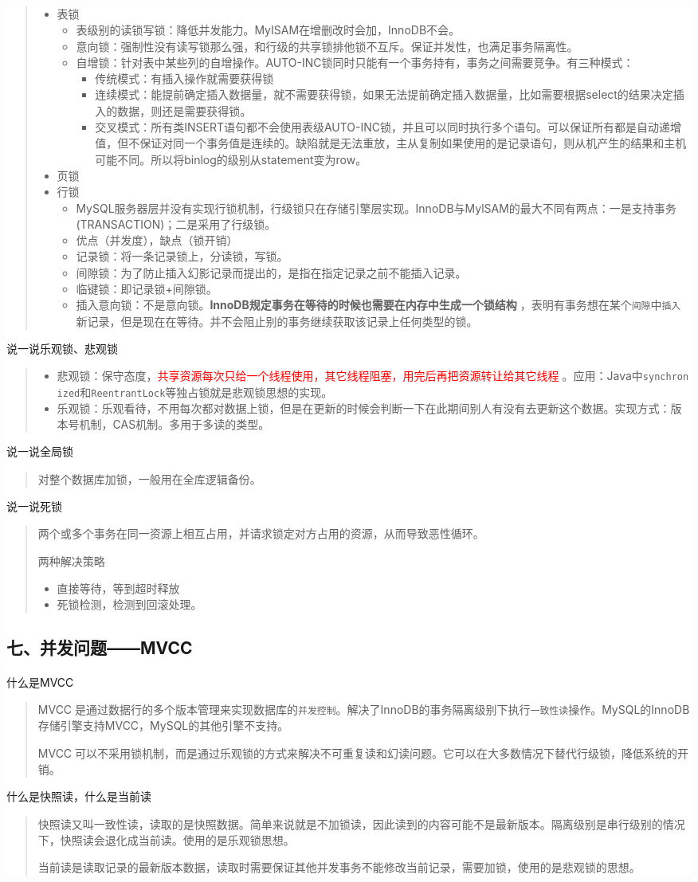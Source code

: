 > - 表锁
>   - 表级别的读锁写锁：降低并发能力。MyISAM在增删改时会加，InnoDB不会。
>   - 意向锁：强制性没有读写锁那么强，和行级的共享锁排他锁不互斥。保证并发性，也满足事务隔离性。
>   - 自增锁：针对表中某些列的自增操作。AUTO-INC锁同时只能有一个事务持有，事务之间需要竞争。有三种模式：
>     - 传统模式：有插入操作就需要获得锁
>     - 连续模式：能提前确定插入数据量，就不需要获得锁，如果无法提前确定插入数据量，比如需要根据select的结果决定插入的数据，则还是需要获得锁。
>     - 交叉模式：所有类INSERT语句都不会使用表级AUTO-INC锁，并且可以同时执行多个语句。可以保证所有都是自动递增值，但不保证对同一个事务值是连续的。缺陷就是无法重放，主从复制如果使用的是记录语句，则从机产生的结果和主机可能不同。所以将binlog的级别从statement变为row。
> - 页锁
> - 行锁
>   - MySQL服务器层并没有实现行锁机制，行级锁只在存储引擎层实现。InnoDB与MylSAM的最大不同有两点：一是支持事务(TRANSACTION)；二是采用了行级锁。
>   - 优点（并发度），缺点（锁开销）
>   - 记录锁：将一条记录锁上，分读锁，写锁。
>   - 间隙锁：为了防止插入幻影记录而提出的，是指在指定记录之前不能插入记录。
>   - 临键锁：即记录锁+间隙锁。
>   - 插入意向锁：不是意向锁。**InnoDB规定事务在等待的时候也需要在内存中生成一个锁结构** ，表明有事务想在某个`间隙`中`插入`新记录，但是现在在等待。并不会阻止别的事务继续获取该记录上任何类型的锁。



说一说乐观锁、悲观锁

> - 悲观锁：保守态度，<font color='red'>共享资源每次只给一个线程使用，其它线程阻塞，用完后再把资源转让给其它线程 </font>。应用：Java中`synchronized`和`ReentrantLock`等独占锁就是悲观锁思想的实现。
> - 乐观锁：乐观看待，不用每次都对数据上锁，但是在更新的时候会判断一下在此期间别人有没有去更新这个数据。实现方式：版本号机制，CAS机制。多用于多读的类型。



说一说全局锁

> 对整个数据库加锁，一般用在全库逻辑备份。



说一说死锁

> 两个或多个事务在同一资源上相互占用，并请求锁定对方占用的资源，从而导致恶性循环。
>
> 两种解决策略
>
> - 直接等待，等到超时释放
> - 死锁检测，检测到回滚处理。



## 七、并发问题——MVCC

什么是MVCC

> MVCC 是通过数据行的多个版本管理来实现数据库的`并发控制`。解决了InnoDB的事务隔离级别下执行`一致性读`操作。MySQL的InnoDB存储引擎支持MVCC，MySQL的其他引擎不支持。
>
> MVCC 可以不采用锁机制，而是通过乐观锁的方式来解决不可重复读和幻读问题。它可以在大多数情况下替代行级锁，降低系统的开销。



什么是快照读，什么是当前读

> 快照读又叫一致性读，读取的是快照数据。简单来说就是不加锁读，因此读到的内容可能不是最新版本。隔离级别是串行级别的情况下，快照读会退化成当前读。使用的是乐观锁思想。
>
> 当前读是读取记录的最新版本数据，读取时需要保证其他并发事务不能修改当前记录，需要加锁，使用的是悲观锁的思想。
